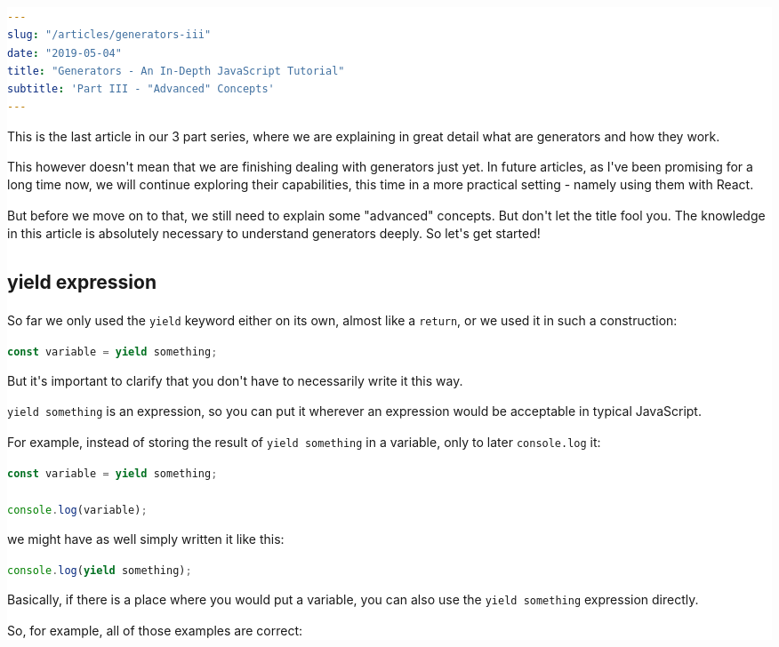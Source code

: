 ```yaml
---
slug: "/articles/generators-iii"
date: "2019-05-04"
title: "Generators - An In-Depth JavaScript Tutorial"
subtitle: 'Part III - "Advanced" Concepts'
---
```


<iframe class="youtubeVideo" src="https://www.youtube.com/embed/SQnLKGhtBhs" frameborder="0" allow="accelerometer; autoplay; clipboard-write; encrypted-media; gyroscope; picture-in-picture" allowfullscreen></iframe>

This is the last article in our 3 part series, where we are explaining in great detail what are generators and how they work.

This however doesn't mean that we are finishing dealing with generators just yet. In future articles, as I've been promising for a long time now, we will continue exploring their capabilities, this time in a more practical setting - namely using them with React.

But before we move on to that, we still need to explain some "advanced" concepts. But don't let the title fool you. The knowledge in this article is absolutely necessary to understand generators deeply. So let's get started!

## yield expression

So far we only used the `yield` keyword either on its own, almost like a `return`, or we used it in such a construction:

```js
const variable = yield something;
```

But it's important to clarify that you don't have to necessarily write it this way.

`yield something` is an expression, so you can put it wherever an expression would be acceptable in typical JavaScript.

For example, instead of storing the result of `yield something` in a variable, only to later `console.log` it:

```js
const variable = yield something;

console.log(variable);
```

we might have as well simply written it like this:

```js
console.log(yield something);
```

Basically, if there is a place where you would put a variable, you can also use the `yield something` expression directly. 

So, for example, all of those examples are correct:
